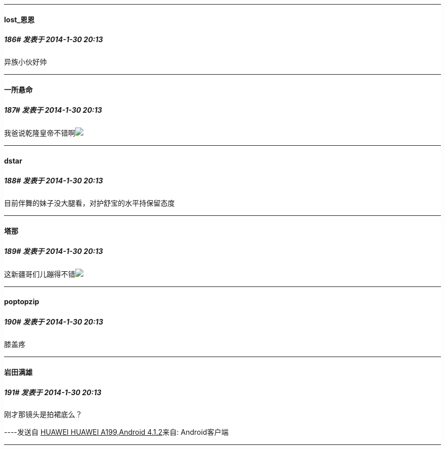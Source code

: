 -----

####  lost_恩恩  
##### 186#       发表于 2014-1-30 20:13


异族小伙好帅


-----

####  一所悬命  
##### 187#       发表于 2014-1-30 20:13


我爸说乾隆皇帝不错啊<img src="https://static.saraba1st.com/image/smiley/face/119.gif" referrerpolicy="no-referrer">


-----

####  dstar  
##### 188#       发表于 2014-1-30 20:13


目前伴舞的妹子没大腿看，对护舒宝的水平持保留态度


-----

####  塔那  
##### 189#       发表于 2014-1-30 20:13


这新疆哥们儿蹦得不错<img src="https://static.saraba1st.com/image/smiley/face/12.gif" referrerpolicy="no-referrer">


-----

####  poptopzip  
##### 190#       发表于 2014-1-30 20:13


膝盖疼


-----

####  岩田满雄  
##### 191#       发表于 2014-1-30 20:13


刚才那镜头是拍裙底么？


----发送自 [HUAWEI HUAWEI A199,Android 4.1.2](http://stage1.5j4m.com)来自: Android客户端


-----
